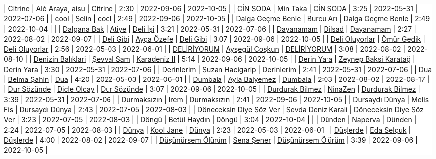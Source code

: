 | [Citrine](https://open.spotify.com/track/5s5oxALrZsmER4dxd5k3qp) | [Alé Araya](https://open.spotify.com/artist/2kcVXlSyLmHdET22JmJ4jK), [aisu](https://open.spotify.com/artist/6WCTGeTYQ71cApZr34u4er) | [Citrine](https://open.spotify.com/album/4z1lIYsORI0Z8WgQjss9LC) | 2:30 | 2022-09-06 | 2022-10-05 |
| [CİN SODA](https://open.spotify.com/track/1xid8DyuDHurAdsi7BUajW) | [Min Taka](https://open.spotify.com/artist/1IXhBghuEWlU4soJjaV5gH) | [CİN SODA](https://open.spotify.com/album/3FI2drKe1fysHk09uj2PhM) | 3:25 | 2022-05-31 | 2022-07-06 |
| [cool](https://open.spotify.com/track/4JqtD9ezEPr4pe9rtWqL8f) | [Selin](https://open.spotify.com/artist/5xkqotsRPu6KQ4PiWjSGQf) | [cool](https://open.spotify.com/album/063lkN3VpFSEvX7Ni1QDXE) | 2:49 | 2022-09-06 | 2022-10-05 |
| [Dalga Geçme Benle](https://open.spotify.com/track/1tnMoMHvAuvIwKskpjnZr0) | [Burcu Arı](https://open.spotify.com/artist/6Trx1bmTmOe0YPsNoL0KGE) | [Dalga Geçme Benle](https://open.spotify.com/album/2NYiRbZScX6mRr7Nf15RCl) | 2:49 | 2022-10-04 |  |
| [Dalgana Bak](https://open.spotify.com/track/1hMJ8bsT4BETNdnVNXXJPm) | [Atiye](https://open.spotify.com/artist/56g1u3Bu0S5072aksxyBei) | [Deli İşi](https://open.spotify.com/album/0B5FbJkD6IjCbUojtPlAcm) | 3:21 | 2022-05-31 | 2022-07-06 |
| [Dayanamam](https://open.spotify.com/track/0aR0DaL1njgmmRccfAU9oI) | [Dilsad](https://open.spotify.com/artist/3Sw6CgRtui6UyK77aotV30) | [Dayanamam](https://open.spotify.com/album/4Oe0aUI3FMrXKx88EnFmhD) | 2:27 | 2022-08-02 | 2022-09-07 |
| [Deli Gibi](https://open.spotify.com/track/6pg8nVqD5N9ZsGAnEb90ku) | [Ayça Özefe](https://open.spotify.com/artist/01GsQzZqKa4M0j3CJ9BF13) | [Deli Gibi](https://open.spotify.com/album/5ZUyFat8hjMmd9M0ByLy6J) | 3:07 | 2022-09-06 | 2022-10-05 |
| [Deli Oluyorlar](https://open.spotify.com/track/06uKyJ85a9siqWpSrnqoBl) | [Ömür Gedik](https://open.spotify.com/artist/3Fnj0gjfxDYyjIZchYWcrg) | [Deli Oluyorlar](https://open.spotify.com/album/6ty5SYFsNfBFP0RvSZX4oR) | 2:56 | 2022-05-03 | 2022-06-01 |
| [DELİRİYORUM](https://open.spotify.com/track/332XCqTPlSDsfjnWzLd6eE) | [Ayşegül Coşkun](https://open.spotify.com/artist/0FVGD7tdCv8OoeXzdLmkth) | [DELİRİYORUM](https://open.spotify.com/album/7MDpsWjfgTYKOj9qQsi2lD) | 3:08 | 2022-08-02 | 2022-08-10 |
| [Denizin Balıklari](https://open.spotify.com/track/0Ek9p8wz0YXaM2XzWKLd66) | [Şevval Sam](https://open.spotify.com/artist/5zkh6MICzIQIUoA9NfZpBx) | [Karadeniz II](https://open.spotify.com/album/3FfoAJ9O14o2swdXqhAOUM) | 5:14 | 2022-09-06 | 2022-10-05 |
| [Derin Yara](https://open.spotify.com/track/3dyyNAZxC9v4lGE6NQGRMs) | [Zeynep Baksi Karatağ](https://open.spotify.com/artist/0JQnINHQ01rwdmLEyE2d3z) | [Derin Yara](https://open.spotify.com/album/7sxqxg0fCKbmRUVPF7BeZm) | 3:30 | 2022-05-31 | 2022-07-06 |
| [Derinlerim](https://open.spotify.com/track/0sO6XAPG3JEoJeGXUgyVYU) | [Suzan Hacigarip](https://open.spotify.com/artist/70sxCmeoRmcpTdH4atqPDV) | [Derinlerim](https://open.spotify.com/album/2yJDiyp0n2eAaOpB2Z9eQp) | 2:41 | 2022-05-31 | 2022-07-06 |
| [Dua](https://open.spotify.com/track/4rWkj7saNpzjcval9G62TS) | [Belma Şahin](https://open.spotify.com/artist/7Bcd1EfpbCeiW6aCJpRDQs) | [Dua](https://open.spotify.com/album/0nZ4OHTPJq7RqIklnt1NXV) | 4:20 | 2022-05-03 | 2022-06-01 |
| [Dumbala](https://open.spotify.com/track/1LGcfPxkEmWoMMjqpQgB4L) | [Ayla Balyemez](https://open.spotify.com/artist/5WHXQlxkJQuedZq67HAACK) | [Dumbala](https://open.spotify.com/album/7zyXeJ899z08ytD85xpi2C) | 2:03 | 2022-08-02 | 2022-08-17 |
| [Dur Sözünde](https://open.spotify.com/track/0wDEYZX7hyyeJ5jHkQOlG3) | [Dicle Olcay](https://open.spotify.com/artist/0cJTMh5Hf6Z2iK6kBHYsC4) | [Dur Sözünde](https://open.spotify.com/album/4srTmW9T3IZb7wIKArAGy5) | 3:07 | 2022-09-06 | 2022-10-05 |
| [Durdurak Bilmez](https://open.spotify.com/track/5xZi0Pt2bAx5bHH5ggrxak) | [NinaZen](https://open.spotify.com/artist/6kHWhHGhq0AYl9wx4vqpoO) | [Durdurak Bilmez](https://open.spotify.com/album/2WlMTUCTaLHXC9Gimr6LAy) | 3:39 | 2022-05-31 | 2022-07-06 |
| [Durmaksızın](https://open.spotify.com/track/1rOABiqY3NFmQuDL8p3qvm) | [Irem](https://open.spotify.com/artist/37pUvwGPKQdM2C6yeMxrBn) | [Durmaksızın](https://open.spotify.com/album/0w88oEb1YoCWW9OxyNON0t) | 2:41 | 2022-09-06 | 2022-10-05 |
| [Dursaydı Dünya](https://open.spotify.com/track/6foVtXzRSa4h0V6PSwteWQ) | [Melis Fis](https://open.spotify.com/artist/59P035Jvn8eSY86obDOHZ8) | [Dursaydı Dünya](https://open.spotify.com/album/72raMPOSDeUWFYNCo4IMC0) | 2:43 | 2022-07-05 | 2022-08-03 |
| [Döneceksin Diye Söz Ver](https://open.spotify.com/track/5xk7UchrxE2skVO9Mqq567) | [Sevda Deniz Karali](https://open.spotify.com/artist/15Z0sgBT1nnrFz5lkxVFmZ) | [Döneceksin Diye Söz Ver](https://open.spotify.com/album/15lUy90jOGqnamsxL0cVAU) | 3:23 | 2022-07-05 | 2022-08-03 |
| [Döngü](https://open.spotify.com/track/4HmcPhmvJw1S6GsXt0Syse) | [Betül Haydın](https://open.spotify.com/artist/4bJaoGldD74u5aLEwZdEad) | [Döngü](https://open.spotify.com/album/6hy7rHzSYwOllf4B52kTlg) | 3:04 | 2022-10-04 |  |
| [Dünden](https://open.spotify.com/track/18rhGju6ehGUfOfPflnlTM) | [Naperva](https://open.spotify.com/artist/171O9FJhHXcKPIVSbYxEUi) | [Dünden](https://open.spotify.com/album/3GJw4zOVWurwXz36MU3Jb4) | 2:24 | 2022-07-05 | 2022-08-03 |
| [Dünya](https://open.spotify.com/track/2YhgYi6eeWeMrTwOoQ8Qjw) | [Kool Jane](https://open.spotify.com/artist/2yZne9YF6l3lsnyU3tmj8V) | [Dünya](https://open.spotify.com/album/3VuxFl5rIIoOIw4H8Lye7M) | 2:23 | 2022-05-03 | 2022-06-01 |
| [Düşlerde](https://open.spotify.com/track/4yYUzMuy99Sn8uA0HoYba7) | [Eda Selçuk](https://open.spotify.com/artist/7fXZfAYqCLdISnUQdQxBo3) | [Düşlerde](https://open.spotify.com/album/7xDT79WWB1nRtosM7ipmkh) | 4:00 | 2022-08-02 | 2022-09-07 |
| [Düşünürsem Ölürüm](https://open.spotify.com/track/6V7DlnF4BmgsFdMmmw515n) | [Sena Şener](https://open.spotify.com/artist/7CW2eGwAuElNq09rVtZYsM) | [Düşünürsem Ölürüm](https://open.spotify.com/album/1NyvoDkiABvvnMrdnZB1bd) | 3:39 | 2022-09-06 | 2022-10-05 |